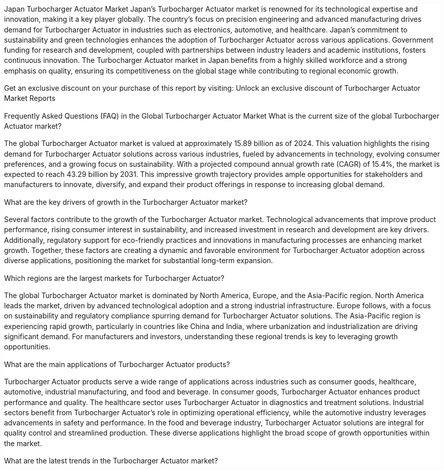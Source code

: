 Japan Turbocharger Actuator Market
Japan’s Turbocharger Actuator market is renowned for its technological expertise and innovation, making it a key player globally. The country’s focus on precision engineering and advanced manufacturing drives demand for Turbocharger Actuator in industries such as electronics, automotive, and healthcare. Japan’s commitment to sustainability and green technologies enhances the adoption of Turbocharger Actuator across various applications. Government funding for research and development, coupled with partnerships between industry leaders and academic institutions, fosters continuous innovation. The Turbocharger Actuator market in Japan benefits from a highly skilled workforce and a strong emphasis on quality, ensuring its competitiveness on the global stage while contributing to regional economic growth.

Get an exclusive discount on your purchase of this report by visiting: Unlock an exclusive discount of Turbocharger Actuator Market Reports 

Frequently Asked Questions (FAQ) in the Global Turbocharger Actuator Market
What is the current size of the global Turbocharger Actuator market?

The global Turbocharger Actuator market is valued at approximately 15.89 billion as of 2024. This valuation highlights the rising demand for Turbocharger Actuator solutions across various industries, fueled by advancements in technology, evolving consumer preferences, and a growing focus on sustainability. With a projected compound annual growth rate (CAGR) of 15.4%, the market is expected to reach 43.29 billion by 2031. This impressive growth trajectory provides ample opportunities for stakeholders and manufacturers to innovate, diversify, and expand their product offerings in response to increasing global demand.

What are the key drivers of growth in the Turbocharger Actuator market?

Several factors contribute to the growth of the Turbocharger Actuator market. Technological advancements that improve product performance, rising consumer interest in sustainability, and increased investment in research and development are key drivers. Additionally, regulatory support for eco-friendly practices and innovations in manufacturing processes are enhancing market growth. Together, these factors are creating a dynamic and favorable environment for Turbocharger Actuator adoption across diverse applications, positioning the market for substantial long-term expansion.

Which regions are the largest markets for Turbocharger Actuator?

The global Turbocharger Actuator market is dominated by North America, Europe, and the Asia-Pacific region. North America leads the market, driven by advanced technological adoption and a strong industrial infrastructure. Europe follows, with a focus on sustainability and regulatory compliance spurring demand for Turbocharger Actuator solutions. The Asia-Pacific region is experiencing rapid growth, particularly in countries like China and India, where urbanization and industrialization are driving significant demand. For manufacturers and investors, understanding these regional trends is key to leveraging growth opportunities.

What are the main applications of Turbocharger Actuator products?

Turbocharger Actuator products serve a wide range of applications across industries such as consumer goods, healthcare, automotive, industrial manufacturing, and food and beverage. In consumer goods, Turbocharger Actuator enhances product performance and quality. The healthcare sector uses Turbocharger Actuator in diagnostics and treatment solutions. Industrial sectors benefit from Turbocharger Actuator’s role in optimizing operational efficiency, while the automotive industry leverages advancements in safety and performance. In the food and beverage industry, Turbocharger Actuator solutions are integral for quality control and streamlined production. These diverse applications highlight the broad scope of growth opportunities within the market.

What are the latest trends in the Turbocharger Actuator market?
